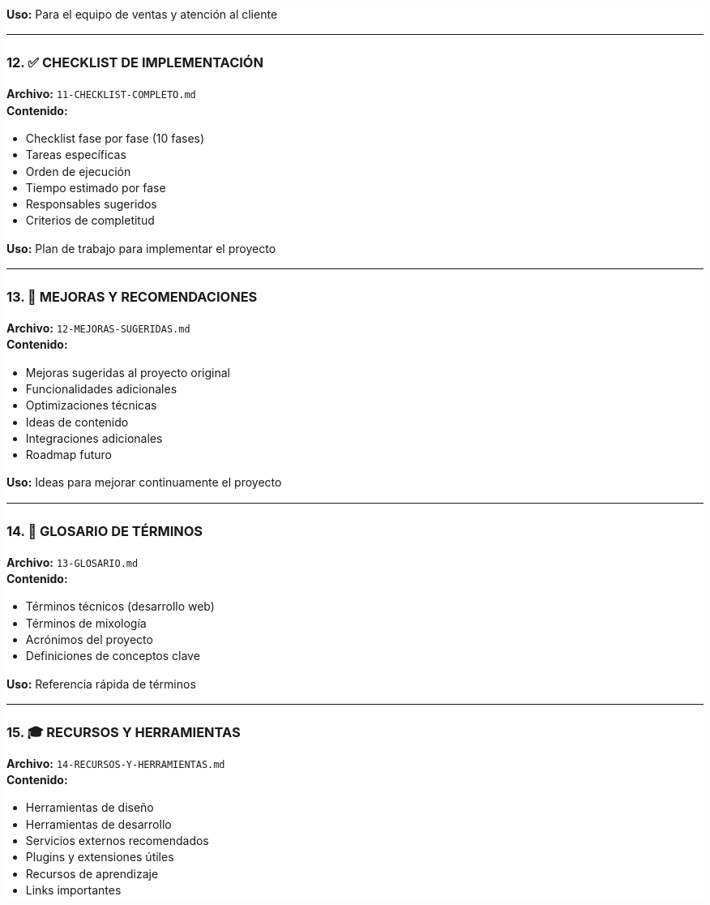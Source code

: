 **Uso:** Para el equipo de ventas y atención al cliente

---

### **12. ✅ CHECKLIST DE IMPLEMENTACIÓN**
**Archivo:** `11-CHECKLIST-COMPLETO.md`  
**Contenido:**
- Checklist fase por fase (10 fases)
- Tareas específicas
- Orden de ejecución
- Tiempo estimado por fase
- Responsables sugeridos
- Criterios de completitud

**Uso:** Plan de trabajo para implementar el proyecto

---

### **13. 🚀 MEJORAS Y RECOMENDACIONES**
**Archivo:** `12-MEJORAS-SUGERIDAS.md`  
**Contenido:**
- Mejoras sugeridas al proyecto original
- Funcionalidades adicionales
- Optimizaciones técnicas
- Ideas de contenido
- Integraciones adicionales
- Roadmap futuro

**Uso:** Ideas para mejorar continuamente el proyecto

---

### **14. 📖 GLOSARIO DE TÉRMINOS**
**Archivo:** `13-GLOSARIO.md`  
**Contenido:**
- Términos técnicos (desarrollo web)
- Términos de mixología
- Acrónimos del proyecto
- Definiciones de conceptos clave

**Uso:** Referencia rápida de términos

---

### **15. 🎓 RECURSOS Y HERRAMIENTAS**
**Archivo:** `14-RECURSOS-Y-HERRAMIENTAS.md`  
**Contenido:**
- Herramientas de diseño
- Herramientas de desarrollo
- Servicios externos recomendados
- Plugins y extensiones útiles
- Recursos de aprendizaje
- Links importantes
